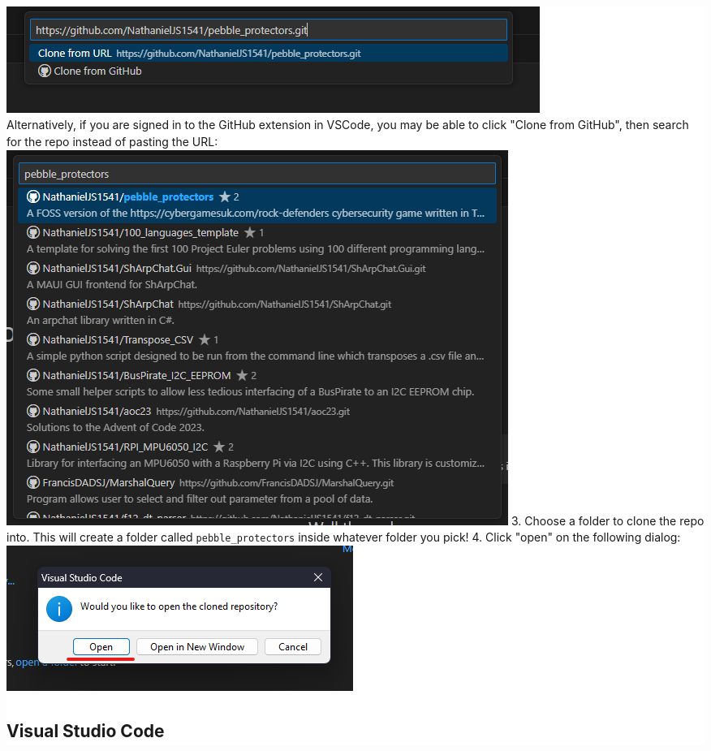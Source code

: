    ![VSCode clone pebble_protectors](../images/VSCode_Clone_pebble_protectors.png)  
   Alternatively, if you are signed in to the GitHub extension in VSCode, you may be able to click "Clone from GitHub", then search for the repo instead of pasting the URL:  
   ![VSCode select repo to clone](../images/GitHub_Desktop_Select_Repo.png)
3. Choose a folder to clone the repo into. This will create a folder called `pebble_protectors` inside whatever folder you pick!
4. Click "open" on the following dialog:  
   ![VSCode open cloned repo](../images/VSCode_Open_Cloned_Repo.png)

## Visual Studio Code
